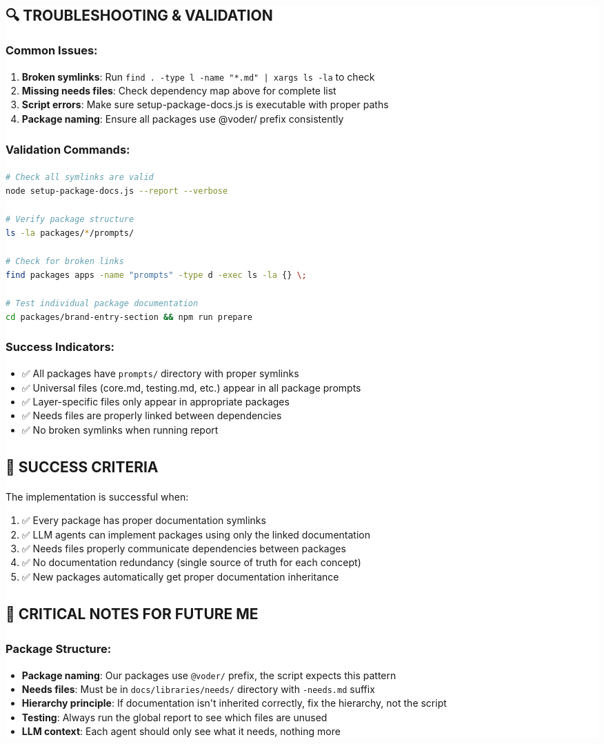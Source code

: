 ```bash
```

## 🔍 **TROUBLESHOOTING & VALIDATION**

### **Common Issues:**
1. **Broken symlinks**: Run `find . -type l -name "*.md" | xargs ls -la` to check
2. **Missing needs files**: Check dependency map above for complete list
3. **Script errors**: Make sure setup-package-docs.js is executable with proper paths
4. **Package naming**: Ensure all packages use @voder/ prefix consistently

### **Validation Commands:**
```bash
# Check all symlinks are valid
node setup-package-docs.js --report --verbose

# Verify package structure
ls -la packages/*/prompts/

# Check for broken links
find packages apps -name "prompts" -type d -exec ls -la {} \;

# Test individual package documentation
cd packages/brand-entry-section && npm run prepare
```

### **Success Indicators:**
- ✅ All packages have `prompts/` directory with proper symlinks
- ✅ Universal files (core.md, testing.md, etc.) appear in all package prompts
- ✅ Layer-specific files only appear in appropriate packages
- ✅ Needs files are properly linked between dependencies
- ✅ No broken symlinks when running report

## 🎯 **SUCCESS CRITERIA**

The implementation is successful when:
1. ✅ Every package has proper documentation symlinks
2. ✅ LLM agents can implement packages using only the linked documentation
3. ✅ Needs files properly communicate dependencies between packages
4. ✅ No documentation redundancy (single source of truth for each concept)
5. ✅ New packages automatically get proper documentation inheritance

## 🚨 **CRITICAL NOTES FOR FUTURE ME**

### **Package Structure:**
- **Package naming**: Our packages use `@voder/` prefix, the script expects this pattern
- **Needs files**: Must be in `docs/libraries/needs/` directory with `-needs.md` suffix
- **Hierarchy principle**: If documentation isn't inherited correctly, fix the hierarchy, not the script
- **Testing**: Always run the global report to see which files are unused
- **LLM context**: Each agent should only see what it needs, nothing more
